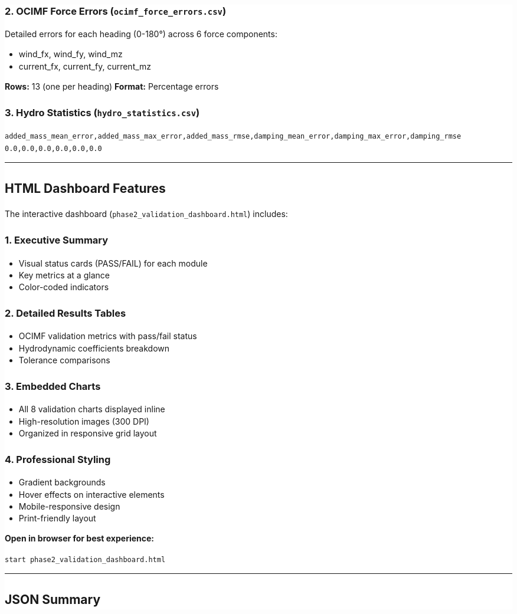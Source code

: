 ### 2. OCIMF Force Errors (`ocimf_force_errors.csv`)

Detailed errors for each heading (0-180°) across 6 force components:
- wind_fx, wind_fy, wind_mz
- current_fx, current_fy, current_mz

**Rows:** 13 (one per heading)
**Format:** Percentage errors

### 3. Hydro Statistics (`hydro_statistics.csv`)

```csv
added_mass_mean_error,added_mass_max_error,added_mass_rmse,damping_mean_error,damping_max_error,damping_rmse
0.0,0.0,0.0,0.0,0.0,0.0
```

---

## HTML Dashboard Features

The interactive dashboard (`phase2_validation_dashboard.html`) includes:

### 1. Executive Summary
- Visual status cards (PASS/FAIL) for each module
- Key metrics at a glance
- Color-coded indicators

### 2. Detailed Results Tables
- OCIMF validation metrics with pass/fail status
- Hydrodynamic coefficients breakdown
- Tolerance comparisons

### 3. Embedded Charts
- All 8 validation charts displayed inline
- High-resolution images (300 DPI)
- Organized in responsive grid layout

### 4. Professional Styling
- Gradient backgrounds
- Hover effects on interactive elements
- Mobile-responsive design
- Print-friendly layout

**Open in browser for best experience:**
```bash
start phase2_validation_dashboard.html
```

---

## JSON Summary
